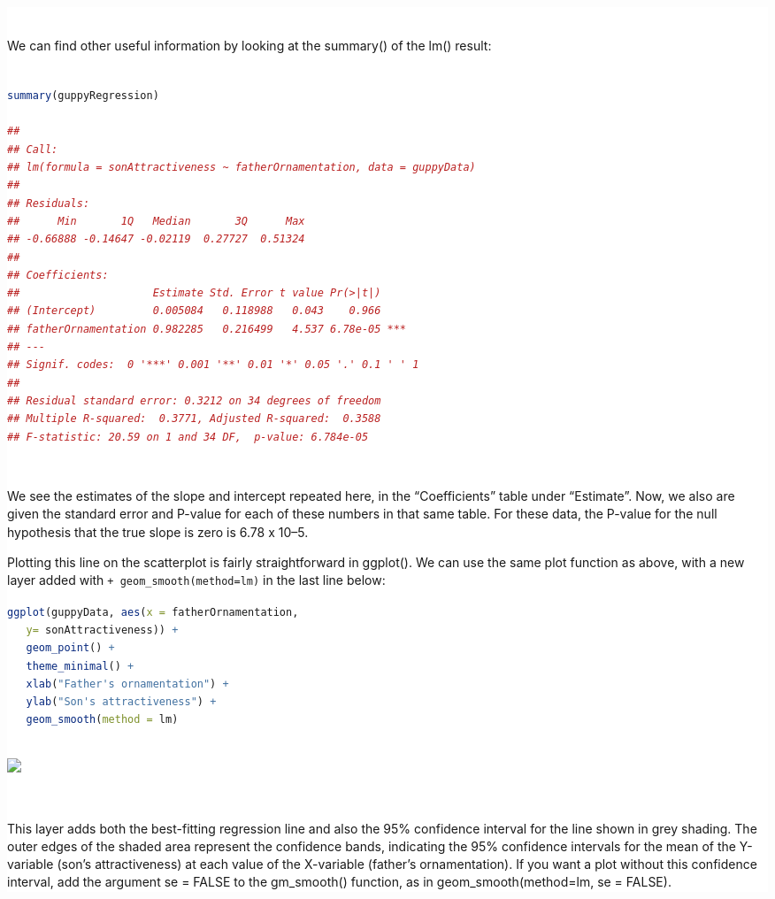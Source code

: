 &nbsp;

We can find other useful information by looking at the summary() of the lm() result:

```r

summary(guppyRegression)

## 
## Call:
## lm(formula = sonAttractiveness ~ fatherOrnamentation, data = guppyData)
## 
## Residuals:
##      Min       1Q   Median       3Q      Max 
## -0.66888 -0.14647 -0.02119  0.27727  0.51324 
## 
## Coefficients:
##                     Estimate Std. Error t value Pr(>|t|)    
## (Intercept)         0.005084   0.118988   0.043    0.966    
## fatherOrnamentation 0.982285   0.216499   4.537 6.78e-05 ***
## ---
## Signif. codes:  0 '***' 0.001 '**' 0.01 '*' 0.05 '.' 0.1 ' ' 1
## 
## Residual standard error: 0.3212 on 34 degrees of freedom
## Multiple R-squared:  0.3771, Adjusted R-squared:  0.3588 
## F-statistic: 20.59 on 1 and 34 DF,  p-value: 6.784e-05

```

&nbsp;

We see the estimates of the slope and intercept repeated here, in the “Coefficients” table under “Estimate”. Now, we also are given the standard error and P-value for each of these numbers in that same table. For these data, the P-value for the null hypothesis that the true slope is zero is 6.78 x 10–5.

Plotting this line on the scatterplot is fairly straightforward in ggplot(). We can use the same plot function as above, with a new layer added with `+ geom_smooth(method=lm)` in the last line below:

```r
ggplot(guppyData, aes(x = fatherOrnamentation, 
   y= sonAttractiveness)) +
   geom_point() +
   theme_minimal() +
   xlab("Father's ornamentation") +
   ylab("Son's attractiveness") +    
   geom_smooth(method = lm)
   
```

![](/img/08.3-reg.png)

&nbsp;

This layer adds both the best-fitting regression line and also the 95% confidence interval for the line shown in grey shading. The outer edges of the shaded area represent the confidence bands, indicating the 95% confidence intervals for the mean of the Y-variable (son’s attractiveness) at each value of the X-variable (father’s ornamentation). If you want a plot without this confidence interval, add the argument se = FALSE to the gm_smooth() function, as in geom_smooth(method=lm, se = FALSE).
